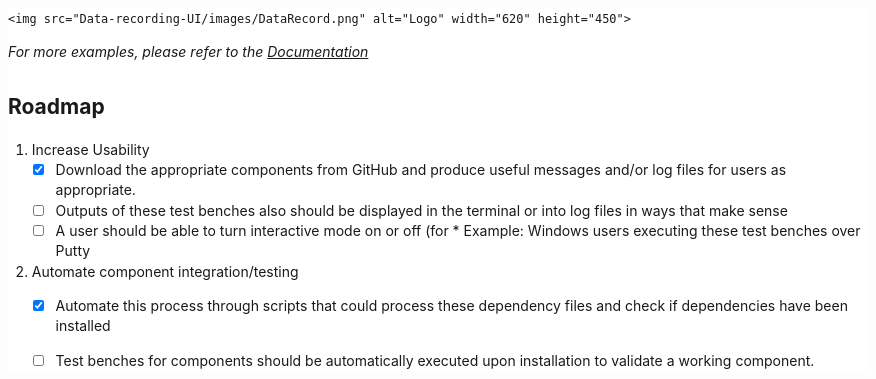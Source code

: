     <img src="Data-recording-UI/images/DataRecord.png" alt="Logo" width="620" height="450">
<p align="center">


_For more examples, please refer to the [Documentation](https://example.com)_




## Roadmap
1. Increase Usability      
    - [X] Download the appropriate components from GitHub and produce useful messages and/or log files for users as appropriate.  
    - [ ] Outputs of these test benches also should be displayed in the terminal or into log files in ways that make sense
    - [ ] A user should be able to turn interactive mode on or off (for
              * Example:  Windows users executing these test benches over Putty

2. Automate component integration/testing
    - [X] Automate this process through scripts that could process these dependency files and check if dependencies have been installed
    - [ ] Test benches for components should be automatically executed upon installation to validate a working component.


[contributors-shield]: https://img.shields.io/github/contributors/apast005/QMS.svg?style=flat-square
[contributors-url]: https://github.com/apast005/QMS/graphs/contributors
[forks-shield]: https://img.shields.io/github/forks/apast005/QMS.svg?style=flat-square
[forks-url]: https://github.com/apast005/QMS/network/members
[stars-shield]: https://img.shields.io/github/stars/apast005/QMS.svg?style=flat-square
[stars-url]: https://github.com/apast005/QMS/stargazers
[issues-shield]: https://img.shields.io/github/issues/apast005/QMS.svg?style=flat-square
[issues-url]: https://github.com/apast005/QMS/issues
[license-shield]: https://img.shields.io/github/license/apast005/QMS.svg?style=flat-square
[license-url]: https://github.com/apast005/QMS/blob/master/LICENSE.txt
[linkedin-shield]: https://img.shields.io/badge/-LinkedIn-blue.svg?style=flat-square&logo=linkedin&colorB=555
[linkedin-url]: https://linkedin.com/in/alexander-pastoriza
[product-screenshot]: images/screenshot.png